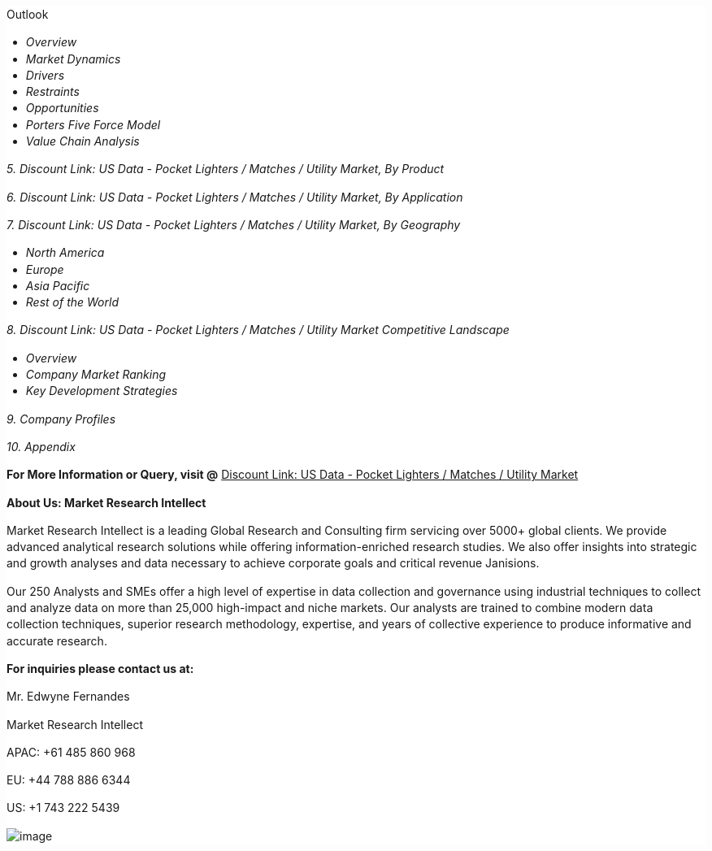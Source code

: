 Outlook</span></em></p><ul><li><em><span class="">Overview</span></em></li><li><em><span class="">Market Dynamics</span></em></li><li><em><span class="">Drivers</span></em></li><li><em><span class="">Restraints</span></em></li><li><em><span class="">Opportunities</span></em></li><li><em><span class="">Porters Five Force Model</span></em></li><li><em><span class="">Value Chain Analysis</span></em></li></ul><p><em><span class="font-[700]">5. Discount Link: US Data - Pocket Lighters / Matches / Utility Market, By Product</span></em></p><p><em><span class="font-[700]">6. Discount Link: US Data - Pocket Lighters / Matches / Utility Market, By Application</span></em></p><p><em><span class="font-[700]">7. Discount Link: US Data - Pocket Lighters / Matches / Utility Market, By Geography</span></em></p><ul><li><em><span class="">North America</span></em></li><li><em><span class="">Europe</span></em></li><li><em><span class="">Asia Pacific</span></em></li><li><em><span class="">Rest of the World</span></em></li></ul><p><em><span class="font-[700]">8. Discount Link: US Data - Pocket Lighters / Matches / Utility Market Competitive Landscape</span></em></p><ul><li><em><span class="">Overview</span></em></li><li><em><span class="">Company Market Ranking</span></em></li><li><em><span class="">Key Development Strategies</span></em></li></ul><p><em><span class="font-[700]">9. Company Profiles</span></em></p><p><em><span class="font-[700]">10. Appendix</span></em></p><p><span class="font-[700]"><strong>For More Information or Query, visit&nbsp;@</strong>&nbsp;</span><span class="font-[700]"><a href="https://www.marketresearchintellect.com/product/global-discount-link-us-data-pocket-lighters-matches-utility-market/?utm_source=Linkedin&utm_medium=047" target="_blank" data-tracking-control-name="article-ssr-frontend-pulse_little-text-block" data-tracking-will-navigate="" data-test-link="">Discount Link: US Data - Pocket Lighters / Matches / Utility Market</a></span></p><p><strong><span class="font-[700]">About Us: Market Research Intellect</span></strong></p><p><span class="">Market Research Intellect is a leading Global Research and Consulting firm servicing over 5000+ global clients. We provide advanced analytical research solutions while offering information-enriched research studies.&nbsp;</span>We also offer insights into strategic and growth analyses and data necessary to achieve corporate goals and critical revenue Janisions.</p><p><span class="">Our 250 Analysts and SMEs offer a high level of expertise in data collection and governance using industrial techniques to collect and analyze data on more than 25,000 high-impact and niche markets. Our analysts are trained to combine modern data collection techniques, superior research methodology, expertise, and years of collective experience to produce informative and accurate research.</span></p><p><strong>For inquiries please contact us at:</strong></p><p>Mr. Edwyne Fernandes</p><p>Market Research Intellect</p><p>APAC: +61 485 860 968</p><p>EU: +44 788 886 6344</p><p>US: +1 743 222 5439</p>
![image](https://github.com/user-attachments/assets/32624f26-6963-4c70-bfe6-a2759423fabf)
